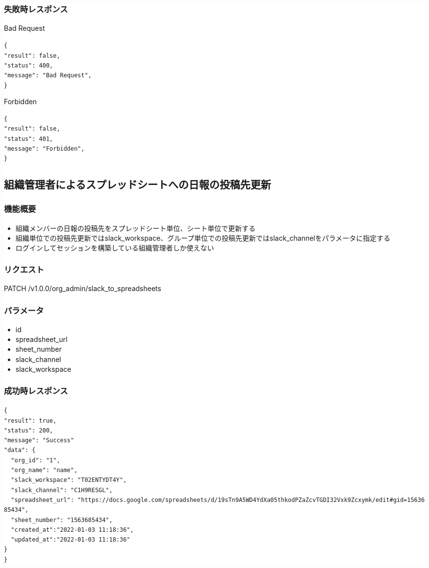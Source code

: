 ### 失敗時レスポンス
Bad Request

```
{
"result": false,
"status": 400,
"message": "Bad Request",
}
```

Forbidden

```
{
"result": false,
"status": 401,
"message": "Forbidden",
}
```

## 組織管理者によるスプレッドシートへの日報の投稿先更新

### 機能概要
- 組織メンバーの日報の投稿先をスプレッドシート単位、シート単位で更新する
- 組織単位での投稿先更新ではslack_workspace、グループ単位での投稿先更新ではslack_channelをパラメータに指定する
- ログインしてセッションを構築している組織管理者しか使えない

### リクエスト
PATCH /v1.0.0/org_admin/slack_to_spreadsheets

### パラメータ
- id
- spreadsheet_url
- sheet_number
- slack_channel
- slack_workspace

### 成功時レスポンス

```
{
"result": true,
"status": 200,
"message": "Success"
"data": {
  "org_id": "1",
  "org_name": "name",
  "slack_workspace": "T02ENTYDT4Y",
  "slack_channel": "C1H9RESGL",
  "spreadsheet_url": "https://docs.google.com/spreadsheets/d/19sTn9A5WD4YdXa05thkodPZaZcvTGDI32Vxk9Zcxymk/edit#gid=1563685434",
  "sheet_number": "1563685434",
  "created_at":"2022-01-03 11:18:36",
  "updated_at":"2022-01-03 11:18:36"
}
}
```

